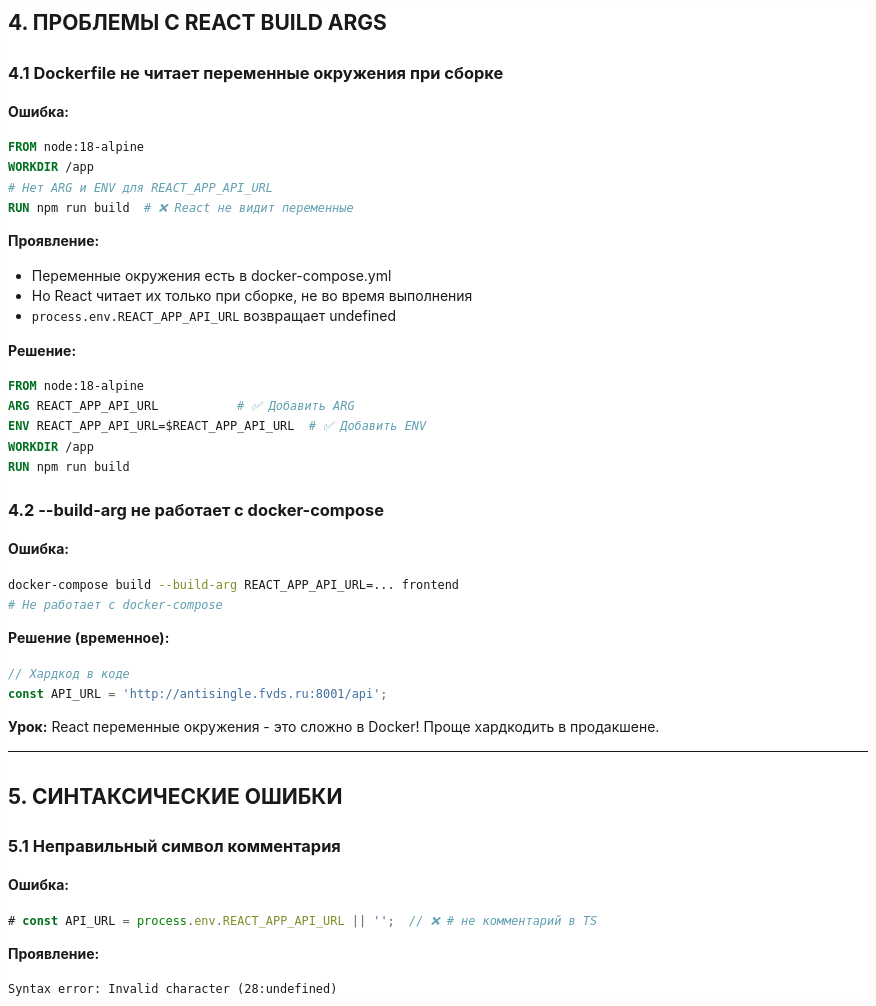 ## 4. ПРОБЛЕМЫ С REACT BUILD ARGS

### 4.1 Dockerfile не читает переменные окружения при сборке
**Ошибка:**
```dockerfile
FROM node:18-alpine
WORKDIR /app
# Нет ARG и ENV для REACT_APP_API_URL
RUN npm run build  # ❌ React не видит переменные
```

**Проявление:**
- Переменные окружения есть в docker-compose.yml
- Но React читает их только при сборке, не во время выполнения
- `process.env.REACT_APP_API_URL` возвращает undefined

**Решение:**
```dockerfile
FROM node:18-alpine
ARG REACT_APP_API_URL           # ✅ Добавить ARG
ENV REACT_APP_API_URL=$REACT_APP_API_URL  # ✅ Добавить ENV
WORKDIR /app
RUN npm run build
```

### 4.2 --build-arg не работает с docker-compose
**Ошибка:**
```bash
docker-compose build --build-arg REACT_APP_API_URL=... frontend
# Не работает с docker-compose
```

**Решение (временное):**
```typescript
// Хардкод в коде
const API_URL = 'http://antisingle.fvds.ru:8001/api';
```

**Урок:** React переменные окружения - это сложно в Docker! Проще хардкодить в продакшене.

---

## 5. СИНТАКСИЧЕСКИЕ ОШИБКИ

### 5.1 Неправильный символ комментария
**Ошибка:**
```typescript
# const API_URL = process.env.REACT_APP_API_URL || '';  // ❌ # не комментарий в TS
```

**Проявление:**
```
Syntax error: Invalid character (28:undefined)
```
